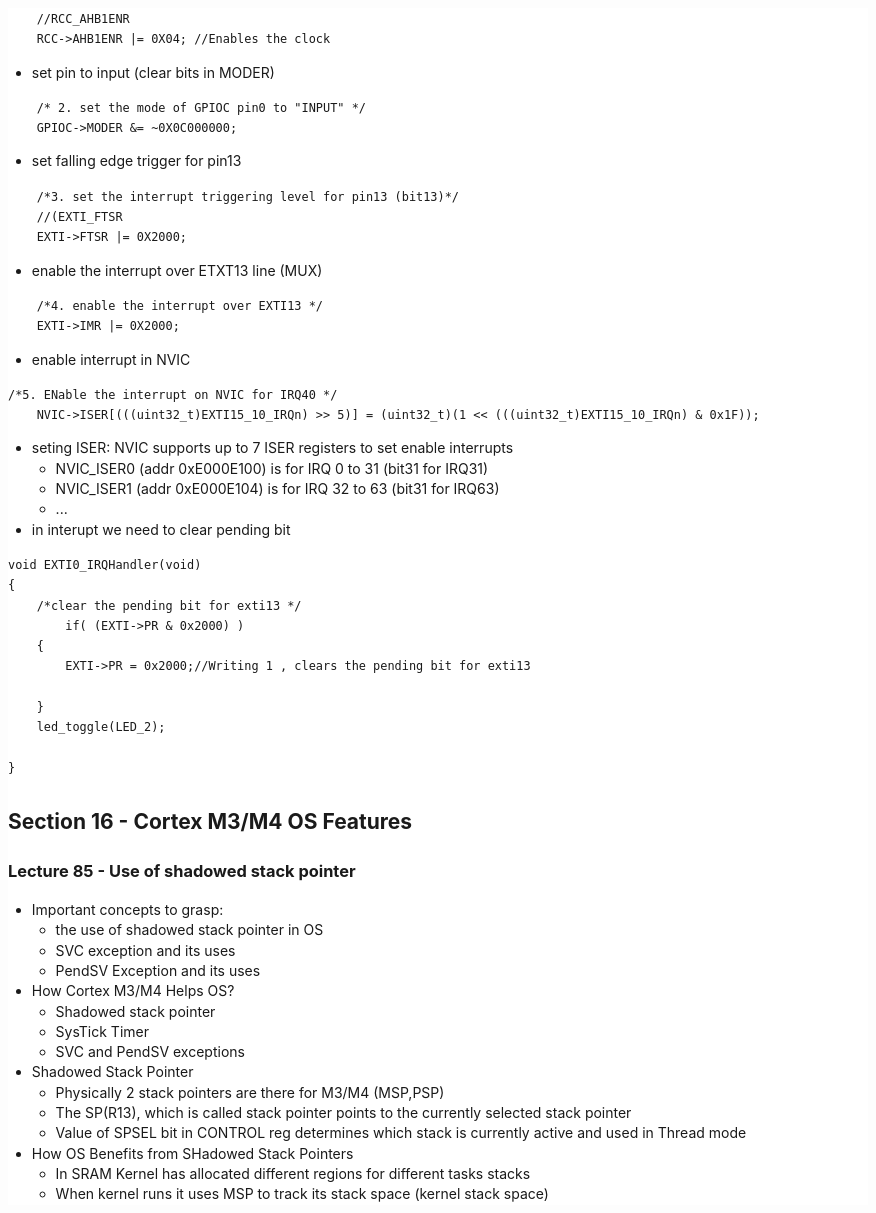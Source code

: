 ```
	//RCC_AHB1ENR
	RCC->AHB1ENR |= 0X04; //Enables the clock
```
* set pin to input (clear bits in MODER)
```
	/* 2. set the mode of GPIOC pin0 to "INPUT" */
	GPIOC->MODER &= ~0X0C000000;
```
* set falling edge trigger for pin13
```
	/*3. set the interrupt triggering level for pin13 (bit13)*/
	//(EXTI_FTSR
	EXTI->FTSR |= 0X2000;	
```
* enable the interrupt over ETXT13 line (MUX)
```
	/*4. enable the interrupt over EXTI13 */
	EXTI->IMR |= 0X2000;
```
* enable interrupt in NVIC
```
/*5. ENable the interrupt on NVIC for IRQ40 */
	NVIC->ISER[(((uint32_t)EXTI15_10_IRQn) >> 5)] = (uint32_t)(1 << (((uint32_t)EXTI15_10_IRQn) & 0x1F));
```
* seting ISER: NVIC supports up to 7 ISER registers to set enable interrupts
	* NVIC_ISER0 (addr 0xE000E100) is for IRQ 0 to 31 (bit31 for IRQ31)
	* NVIC_ISER1 (addr 0xE000E104) is for IRQ 32 to 63 (bit31 for IRQ63)
	* ...
* in interupt we need to clear pending bit
```
void EXTI0_IRQHandler(void)
{
	/*clear the pending bit for exti13 */
		if( (EXTI->PR & 0x2000) )
	{
		EXTI->PR = 0x2000;//Writing 1 , clears the pending bit for exti13
	
	}
	led_toggle(LED_2);
	
}
```

## Section 16 - Cortex M3/M4 OS Features

### Lecture 85 - Use of shadowed stack pointer

* Important concepts to grasp: 
	* the use of shadowed stack pointer in OS
	* SVC exception and its uses
	* PendSV Exception and its uses
* How Cortex M3/M4 Helps OS?
	* Shadowed stack pointer
	* SysTick Timer
	* SVC and PendSV exceptions
* Shadowed Stack Pointer
	* Physically 2 stack pointers are there for M3/M4 (MSP,PSP)
	* The SP(R13), which is called stack pointer points to the currently selected stack pointer
	* Value of SPSEL bit in CONTROL reg determines which stack is currently active and used in Thread mode
* How OS Benefits from SHadowed Stack Pointers
	* In SRAM Kernel has allocated different regions for different tasks stacks
	* When kernel runs it uses MSP to track its stack space (kernel stack space)